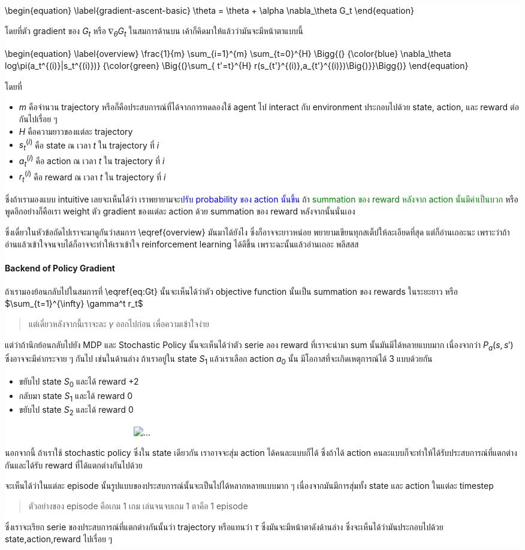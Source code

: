 \begin{equation}
\label{gradient-ascent-basic}
  	\theta = \theta + \alpha \nabla_\theta G_t
\end{equation}

โดยที่ตัว gradient ของ $G_t$ หรือ $\nabla_\theta G_t$ ในสมการด้านบน เค้าก็คิดมาให้แล้วว่ามันจะมีหน้าตาแบบนี้

\begin{equation}
\label{overview}
	\frac{1}{m} \sum_{i=1}^{m} \sum_{t=0}^{H} \Bigg{(} {\color{blue} \nabla_\theta log\pi(a_t^{(i)}|s_t^{(i)})} {\color{green} \Big{(}\sum_{ t'=t}^{H} r(s_{t'}^{(i)},a_{t'}^{(i)})\Big{)}}\Bigg{)}
\end{equation}

โดยที่
- $m$ คือจำนวน trajectory หรือก็คือประสบการณ์ที่ได้จากการทดลองใช้ agent ไป interact กับ environment ประกอบไปด้วย state, action, และ reward ต่อกันไปเรื่อย ๆ 
- $H$ คือความยาวของแต่ละ trajectory
- $s_t^{(i)}$ คือ state ณ เวลา $t$ ใน trajectory ที่ $i$ 
- $a_t^{(i)}$ คือ action ณ เวลา $t$ ใน trajectory ที่ $i$ 
- $r_t^{(i)}$ คือ reward ณ เวลา $t$ ใน trajectory ที่ $i$ 

ซึ่งถ้าเรามองแบบ intuitive เลยจะเห็นได้ว่า เราพยายามจะ<span style="color:blue;">ปรับ probability ของ action นั้นขึ้น</span> ถ้า <span style="color:green;">summation ของ reward หลังจาก action นั้นมีค่าเป็นบวก</span> หรือพูดอีกอย่างก็คือเรา weight ตัว gradient ของแต่ละ action ด้วย summation ของ reward หลังจากนั้นนั่นเอง

ซึ่งเดี๋ยวในหัวข้อถัดไปเราจะมาดูกันว่าสมการ \eqref{overview} มันมาได้ยังไง ซึ่งก็อาจจะยาวหน่อย พยายามเขียนทุกสเต็ปให้ละเอียดที่สุด แต่ก็อ่านเถอะนะ เพราะว่าถ้าอ่านแล้วเข้าใจจนจบได้ก็อาจจะทำให้เราเข้าใจ reinforcement learning ได้ดีขึ้น เพราะฉะนั้นแล้วอ่านเถอะ พลีสสส

#### Backend of Policy Gradient

ถ้าเรามองย้อนกลับไปในสมการที่ \eqref{eq:Gt} นั้นจะเห็นได้ว่าตัว objective function นั้นเป็น summation ของ rewards ในระยะยาว หรือ $\sum_{t=1}^{\infty} \gamma^t r_t$

> แต่เดี๋ยวหลังจากนี้เราจะละ $\gamma$ ออกไปก่อน เพื่อความเข้าใจง่าย

แต่ว่าถ้านึกย้อนกลับไปยัง MDP และ Stochastic Policy นั้นจะเห็นได้ว่าตัว serie ลอง reward ที่เราจะนำมา sum นั้นมันมีได้หลายแบบมาก เนื่องจากว่า $P_a(s,s')$ ซึ่งอาจจะมีค่ากระจาย ๆ กันไป เช่นในด้านล่าง ถ้าเราอยู่ใน state $S_1$ แล้วเราเลือก action $a_0$ นั้น มีโอกาสที่จะเกิดเหตุการณ์ได้ 3 แบบด้วยกัน
- ขยับไป state $S_0$ และได้ reward +2
- กลับมา state $S_1$ และได้ reward 0
- ขยับไป state $S_2$ และได้ reward 0

<img style="display: block;margin-left: auto;margin-right: auto; width: 50%;" src="/assets/img/Intro-RL/MDP.png" alt="...">

นอกจากนี้ ถ้าเราใช้ stochastic policy ซึ่งใน state เดียวกัน เราอาจจะสุ่ม action ได้คนละแบบก็ได้ ซึ่งถ้าได้ action คนละแบบก็จะทำให้ได้รับประสบการณ์ที่แตกต่างกันและได้รับ reward ที่ได้แตกต่างกันไปด้วย

จะเห็นได้ว่าในแต่ละ episode นั้นรูปแบบของประสบการณ์นั้นจะเป็นไปได้หลากหลายแบบมาก ๆ เนื่องจากมันมีการสุ่มทั้ง state และ action ในแต่ละ timestep

> ตัวอย่างของ episode คือเกม 1 เกม เล่นจนจบเกม 1 ตาคือ 1 episode 

ซึ่งเราจะเรียก serie ของประสบการณ์ที่แตกต่างกันนั้นว่า trajectory หรือแทนว่า $\tau$ ซึ่งมันจะมีหน้าตาดังด้านล่าง ซึ่งจะเห็นได้ว่ามันประกอบไปด้วย state,action,reward ไปเรื่อย ๆ
